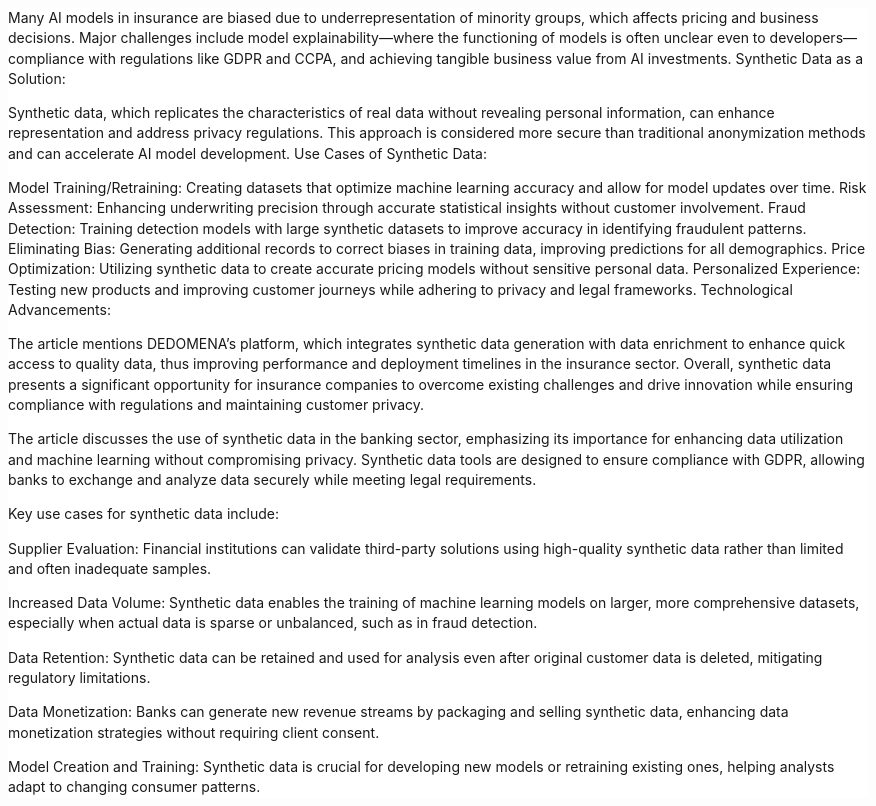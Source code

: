 Many AI models in insurance are biased due to underrepresentation of minority groups, which affects pricing and business decisions.
Major challenges include model explainability—where the functioning of models is often unclear even to developers—compliance with regulations like GDPR and CCPA, and achieving tangible business value from AI investments.
Synthetic Data as a Solution:

Synthetic data, which replicates the characteristics of real data without revealing personal information, can enhance representation and address privacy regulations.
This approach is considered more secure than traditional anonymization methods and can accelerate AI model development.
Use Cases of Synthetic Data:

Model Training/Retraining: Creating datasets that optimize machine learning accuracy and allow for model updates over time.
Risk Assessment: Enhancing underwriting precision through accurate statistical insights without customer involvement.
Fraud Detection: Training detection models with large synthetic datasets to improve accuracy in identifying fraudulent patterns.
Eliminating Bias: Generating additional records to correct biases in training data, improving predictions for all demographics.
Price Optimization: Utilizing synthetic data to create accurate pricing models without sensitive personal data.
Personalized Experience: Testing new products and improving customer journeys while adhering to privacy and legal frameworks.
Technological Advancements:

The article mentions DEDOMENA’s platform, which integrates synthetic data generation with data enrichment to enhance quick access to quality data, thus improving performance and deployment timelines in the insurance sector.
Overall, synthetic data presents a significant opportunity for insurance companies to overcome existing challenges and drive innovation while ensuring compliance with regulations and maintaining customer privacy.

The article discusses the use of synthetic data in the banking sector, emphasizing its importance for enhancing data utilization and machine learning without compromising privacy. Synthetic data tools are designed to ensure compliance with GDPR, allowing banks to exchange and analyze data securely while meeting legal requirements.

Key use cases for synthetic data include:

Supplier Evaluation: Financial institutions can validate third-party solutions using high-quality synthetic data rather than limited and often inadequate samples.

Increased Data Volume: Synthetic data enables the training of machine learning models on larger, more comprehensive datasets, especially when actual data is sparse or unbalanced, such as in fraud detection.

Data Retention: Synthetic data can be retained and used for analysis even after original customer data is deleted, mitigating regulatory limitations.

Data Monetization: Banks can generate new revenue streams by packaging and selling synthetic data, enhancing data monetization strategies without requiring client consent.

Model Creation and Training: Synthetic data is crucial for developing new models or retraining existing ones, helping analysts adapt to changing consumer patterns.
